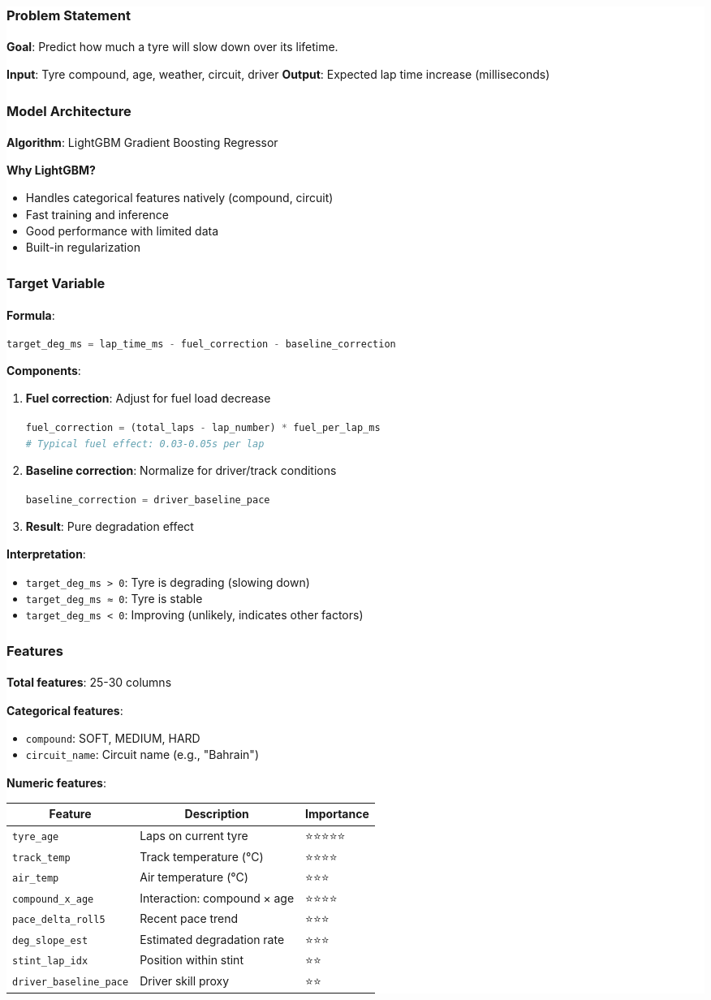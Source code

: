### Problem Statement

**Goal**: Predict how much a tyre will slow down over its lifetime.

**Input**: Tyre compound, age, weather, circuit, driver
**Output**: Expected lap time increase (milliseconds)

### Model Architecture

**Algorithm**: LightGBM Gradient Boosting Regressor

**Why LightGBM?**
- Handles categorical features natively (compound, circuit)
- Fast training and inference
- Good performance with limited data
- Built-in regularization

### Target Variable

**Formula**:
```python
target_deg_ms = lap_time_ms - fuel_correction - baseline_correction
```

**Components**:
1. **Fuel correction**: Adjust for fuel load decrease
   ```python
   fuel_correction = (total_laps - lap_number) * fuel_per_lap_ms
   # Typical fuel effect: 0.03-0.05s per lap
   ```

2. **Baseline correction**: Normalize for driver/track conditions
   ```python
   baseline_correction = driver_baseline_pace
   ```

3. **Result**: Pure degradation effect

**Interpretation**:
- `target_deg_ms > 0`: Tyre is degrading (slowing down)
- `target_deg_ms ≈ 0`: Tyre is stable
- `target_deg_ms < 0`: Improving (unlikely, indicates other factors)

### Features

**Total features**: 25-30 columns

**Categorical features**:
- `compound`: SOFT, MEDIUM, HARD
- `circuit_name`: Circuit name (e.g., "Bahrain")

**Numeric features**:

| Feature | Description | Importance |
|---------|-------------|------------|
| `tyre_age` | Laps on current tyre | ⭐⭐⭐⭐⭐ |
| `track_temp` | Track temperature (°C) | ⭐⭐⭐⭐ |
| `air_temp` | Air temperature (°C) | ⭐⭐⭐ |
| `compound_x_age` | Interaction: compound × age | ⭐⭐⭐⭐ |
| `pace_delta_roll5` | Recent pace trend | ⭐⭐⭐ |
| `deg_slope_est` | Estimated degradation rate | ⭐⭐⭐ |
| `stint_lap_idx` | Position within stint | ⭐⭐ |
| `driver_baseline_pace` | Driver skill proxy | ⭐⭐ |